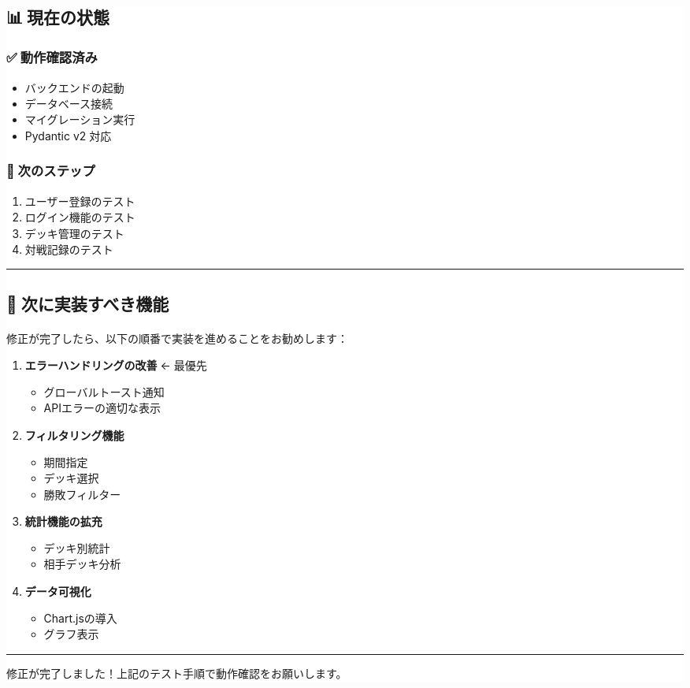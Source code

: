 
## 📊 現在の状態

### ✅ 動作確認済み
- バックエンドの起動
- データベース接続
- マイグレーション実行
- Pydantic v2 対応

### 🔄 次のステップ
1. ユーザー登録のテスト
2. ログイン機能のテスト
3. デッキ管理のテスト
4. 対戦記録のテスト

---

## 🎯 次に実装すべき機能

修正が完了したら、以下の順番で実装を進めることをお勧めします：

1. **エラーハンドリングの改善** ← 最優先
   - グローバルトースト通知
   - APIエラーの適切な表示

2. **フィルタリング機能**
   - 期間指定
   - デッキ選択
   - 勝敗フィルター

3. **統計機能の拡充**
   - デッキ別統計
   - 相手デッキ分析

4. **データ可視化**
   - Chart.jsの導入
   - グラフ表示

---

修正が完了しました！上記のテスト手順で動作確認をお願いします。
